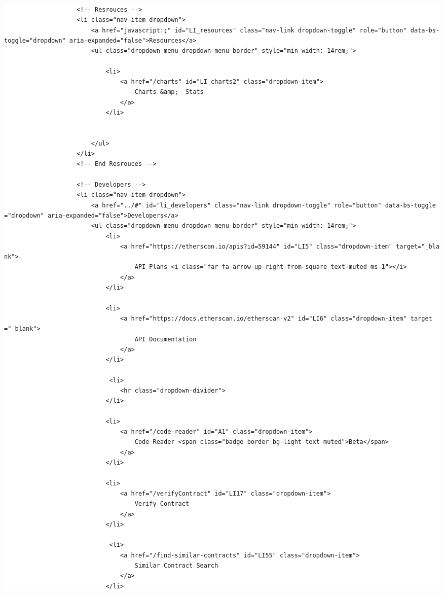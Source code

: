                         <!-- Resrouces -->
                        <li class="nav-item dropdown">
                            <a href="javascript:;" id="LI_resources" class="nav-link dropdown-toggle" role="button" data-bs-toggle="dropdown" aria-expanded="false">Resources</a>
                            <ul class="dropdown-menu dropdown-menu-border" style="min-width: 14rem;">
                                
                                <li>
                                    <a href="/charts" id="LI_charts2" class="dropdown-item">
                                        Charts &amp;  Stats
                                    </a>
                                </li>
                                
                                
                            </ul>
                        </li>
                        <!-- End Resrouces -->
                        
                        <!-- Developers -->
                        <li class="nav-item dropdown">
                            <a href="../#" id="li_developers" class="nav-link dropdown-toggle" role="button" data-bs-toggle="dropdown" aria-expanded="false">Developers</a>
                            <ul class="dropdown-menu dropdown-menu-border" style="min-width: 14rem;">
                                <li>
                                    <a href="https://etherscan.io/apis?id=59144" id="LI5" class="dropdown-item" target="_blank">
                                        API Plans <i class="far fa-arrow-up-right-from-square text-muted ms-1"></i>
                                    </a>
                                </li>
                                
                                <li>
                                    <a href="https://docs.etherscan.io/etherscan-v2" id="LI6" class="dropdown-item" target="_blank">
                                        API Documentation
                                    </a>
                                </li>
                                
                                 <li>
                                    <hr class="dropdown-divider">
                                </li>
                                
                                <li>
                                    <a href="/code-reader" id="A1" class="dropdown-item">
                                        Code Reader <span class="badge border bg-light text-muted">Beta</span>
                                    </a>
                                </li>
                                
                                <li>
                                    <a href="/verifyContract" id="LI17" class="dropdown-item">
                                        Verify Contract
                                    </a>
                                </li>
                                
                                 <li>
                                    <a href="/find-similar-contracts" id="LI55" class="dropdown-item">
                                        Similar Contract Search
                                    </a>
                                </li>
                                